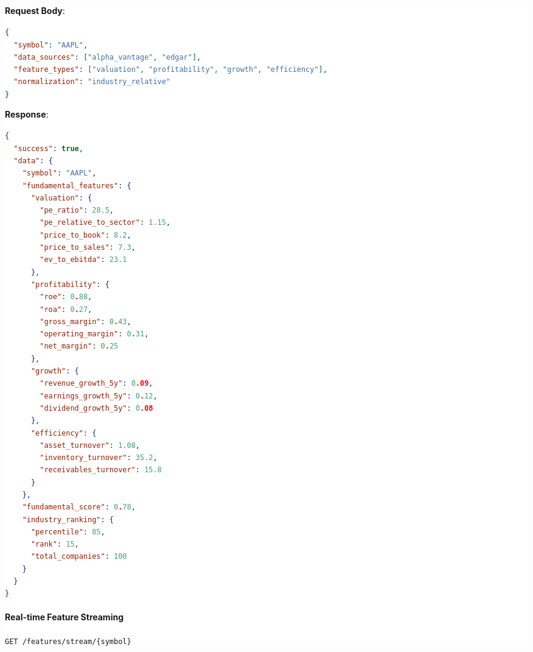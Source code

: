 **Request Body**:
```json
{
  "symbol": "AAPL",
  "data_sources": ["alpha_vantage", "edgar"],
  "feature_types": ["valuation", "profitability", "growth", "efficiency"],
  "normalization": "industry_relative"
}
```

**Response**:
```json
{
  "success": true,
  "data": {
    "symbol": "AAPL",
    "fundamental_features": {
      "valuation": {
        "pe_ratio": 28.5,
        "pe_relative_to_sector": 1.15,
        "price_to_book": 8.2,
        "price_to_sales": 7.3,
        "ev_to_ebitda": 23.1
      },
      "profitability": {
        "roe": 0.88,
        "roa": 0.27,
        "gross_margin": 0.43,
        "operating_margin": 0.31,
        "net_margin": 0.25
      },
      "growth": {
        "revenue_growth_5y": 0.09,
        "earnings_growth_5y": 0.12,
        "dividend_growth_5y": 0.08
      },
      "efficiency": {
        "asset_turnover": 1.08,
        "inventory_turnover": 35.2,
        "receivables_turnover": 15.8
      }
    },
    "fundamental_score": 0.78,
    "industry_ranking": {
      "percentile": 85,
      "rank": 15,
      "total_companies": 100
    }
  }
}
```

#### **Real-time Feature Streaming**
```http
GET /features/stream/{symbol}
```
